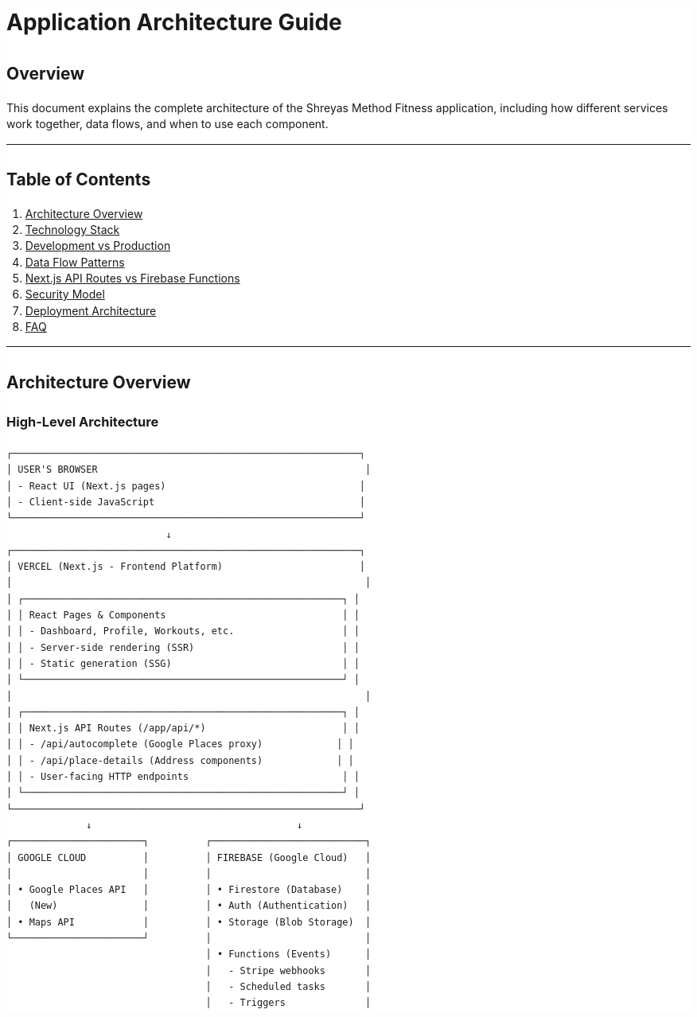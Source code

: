 # Application Architecture Guide

## Overview

This document explains the complete architecture of the Shreyas Method Fitness application, including how different services work together, data flows, and when to use each component.

---

## Table of Contents

1. [Architecture Overview](#architecture-overview)
2. [Technology Stack](#technology-stack)
3. [Development vs Production](#development-vs-production)
4. [Data Flow Patterns](#data-flow-patterns)
5. [Next.js API Routes vs Firebase Functions](#nextjs-api-routes-vs-firebase-functions)
6. [Security Model](#security-model)
7. [Deployment Architecture](#deployment-architecture)
8. [FAQ](#faq)

---

## Architecture Overview

### High-Level Architecture

```
┌─────────────────────────────────────────────────────────────┐
│ USER'S BROWSER                                               │
│ - React UI (Next.js pages)                                  │
│ - Client-side JavaScript                                    │
└─────────────────────────────────────────────────────────────┘
                            ↓
┌─────────────────────────────────────────────────────────────┐
│ VERCEL (Next.js - Frontend Platform)                        │
│                                                              │
│ ┌────────────────────────────────────────────────────────┐ │
│ │ React Pages & Components                               │ │
│ │ - Dashboard, Profile, Workouts, etc.                   │ │
│ │ - Server-side rendering (SSR)                          │ │
│ │ - Static generation (SSG)                              │ │
│ └────────────────────────────────────────────────────────┘ │
│                                                              │
│ ┌────────────────────────────────────────────────────────┐ │
│ │ Next.js API Routes (/app/api/*)                        │ │
│ │ - /api/autocomplete (Google Places proxy)             │ │
│ │ - /api/place-details (Address components)             │ │
│ │ - User-facing HTTP endpoints                           │ │
│ └────────────────────────────────────────────────────────┘ │
└─────────────────────────────────────────────────────────────┘
              ↓                                    ↓
┌───────────────────────┐          ┌───────────────────────────┐
│ GOOGLE CLOUD          │          │ FIREBASE (Google Cloud)   │
│                       │          │                           │
│ • Google Places API   │          │ • Firestore (Database)    │
│   (New)               │          │ • Auth (Authentication)   │
│ • Maps API            │          │ • Storage (Blob Storage)  │
└───────────────────────┘          │                           │
                                   │ • Functions (Events)      │
                                   │   - Stripe webhooks       │
                                   │   - Scheduled tasks       │
                                   │   - Triggers              │
```